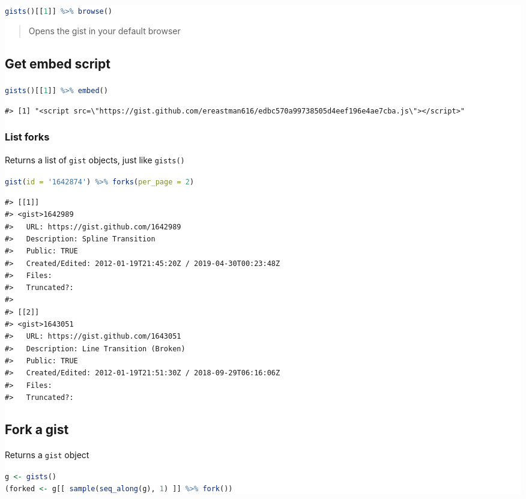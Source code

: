 
```r
gists()[[1]] %>% browse()
```

> Opens the gist in your default browser

## Get embed script


```r
gists()[[1]] %>% embed()
```

```
#> [1] "<script src=\"https://gist.github.com/ereastman616/edbc570a99738505d4eef196e4ae7cba.js\"></script>"
```

### List forks

Returns a list of `gist` objects, just like `gists()`


```r
gist(id = '1642874') %>% forks(per_page = 2)
```

```
#> [[1]]
#> <gist>1642989
#>   URL: https://gist.github.com/1642989
#>   Description: Spline Transition
#>   Public: TRUE
#>   Created/Edited: 2012-01-19T21:45:20Z / 2019-04-30T00:23:48Z
#>   Files: 
#>   Truncated?: 
#> 
#> [[2]]
#> <gist>1643051
#>   URL: https://gist.github.com/1643051
#>   Description: Line Transition (Broken)
#>   Public: TRUE
#>   Created/Edited: 2012-01-19T21:51:30Z / 2018-09-29T06:16:06Z
#>   Files: 
#>   Truncated?:
```

## Fork a gist

Returns a `gist` object


```r
g <- gists()
(forked <- g[[ sample(seq_along(g), 1) ]] %>% fork())
```
